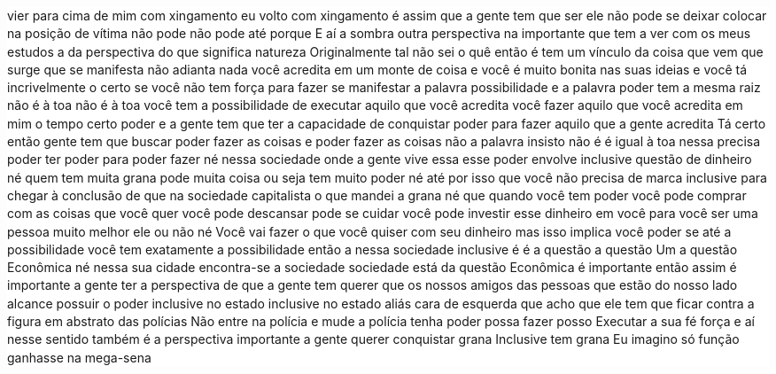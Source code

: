 vier para cima de mim com xingamento eu
volto com xingamento é assim que a gente
tem que ser ele não pode se deixar
colocar na posição de vítima não pode
não pode até porque E aí a sombra outra
perspectiva na importante que tem a ver
com os meus estudos a da perspectiva do
que significa natureza Originalmente tal
não sei o quê então é tem um vínculo da
coisa que vem que surge que se manifesta
não adianta nada você acredita em um
monte de coisa e você é muito bonita nas
suas ideias e você tá incrivelmente o
certo se você não tem força para fazer
se manifestar a palavra possibilidade e
a palavra poder tem a mesma raiz não é à
toa não é à toa você tem a possibilidade
de executar aquilo que você acredita
você fazer aquilo que você acredita em
mim
o tempo certo poder e a gente tem que
ter a capacidade de conquistar poder
para fazer aquilo que a gente acredita
Tá certo então gente tem que buscar
poder fazer as coisas e poder fazer as
coisas não a palavra insisto não é é
igual à toa nessa precisa poder ter
poder para poder fazer né nessa
sociedade onde a gente vive essa esse
poder envolve inclusive questão de
dinheiro né quem tem muita grana pode
muita coisa ou seja tem muito poder né
até por isso que você não precisa de
marca inclusive para chegar à conclusão
de que na sociedade capitalista o que
mandei a grana né que quando você tem
poder você pode comprar com as coisas
que você quer você pode descansar pode
se cuidar você pode investir esse
dinheiro em você para você ser uma
pessoa muito melhor ele ou não né Você
vai fazer o que você quiser com seu
dinheiro mas isso implica você poder se
até a possibilidade você tem exatamente
a possibilidade então a nessa sociedade
inclusive é é
a questão a questão Um a questão
Econômica né nessa sua cidade
encontra-se a sociedade sociedade está
da questão Econômica é importante então
assim é importante a gente ter a
perspectiva de que a gente tem querer
que os nossos amigos das pessoas que
estão do nosso lado alcance possuir o
poder inclusive no estado inclusive no
estado aliás cara de esquerda que acho
que ele tem que ficar contra a figura em
abstrato das polícias Não entre na
polícia e mude a polícia tenha poder
possa fazer posso Executar a sua fé
força e aí nesse sentido também é a
perspectiva importante a gente querer
conquistar grana Inclusive tem grana Eu
imagino só função ganhasse na mega-sena